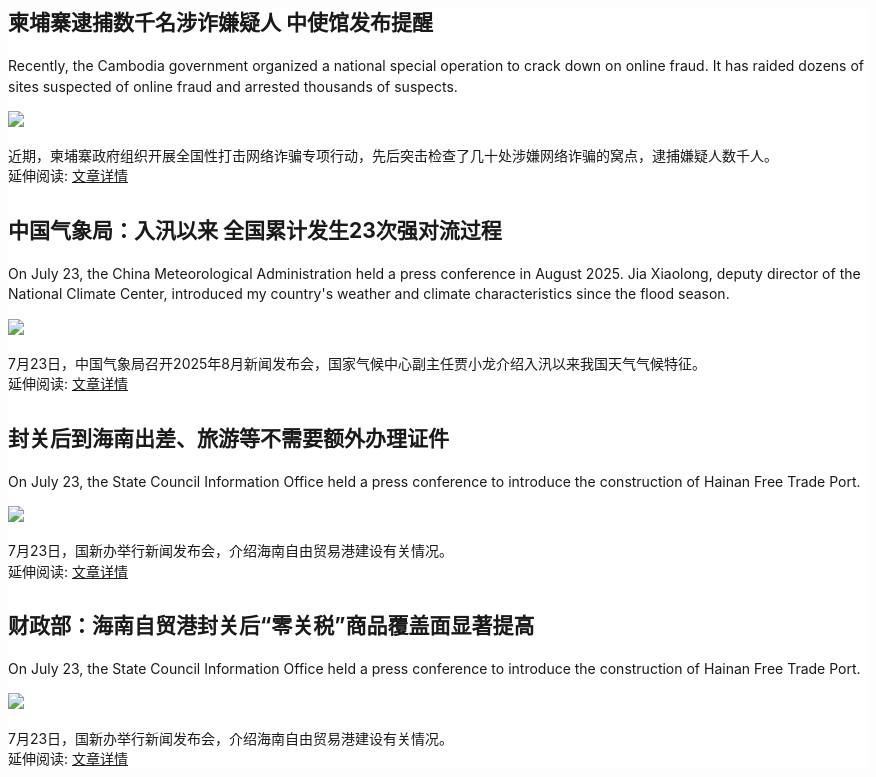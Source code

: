 <qrcode title="截至6月底，全国累计发电装机容量36.5亿千瓦 同比增长18.7%" image="https://p3.img.cctvpic.com/photoworkspace/2021/10/27/2021102710002599051.jpg" />   

## 柬埔寨逮捕数千名涉诈嫌疑人 中使馆发布提醒   
Recently, the Cambodia government organized a national special operation to crack down on online fraud. It has raided dozens of sites suspected of online fraud and arrested thousands of suspects.   

<img src="https://p2.img.cctvpic.com/photoworkspace/2025/07/23/2025072311020237565.jpg" />   

近期，柬埔寨政府组织开展全国性打击网络诈骗专项行动，先后突击检查了几十处涉嫌网络诈骗的窝点，逮捕嫌疑人数千人。   
延伸阅读: [文章详情](https://news.cctv.com/2025/07/23/ARTITBaG9n1iiS6ECsaaNl45250723.shtml)   

<qrcode title="柬埔寨逮捕数千名涉诈嫌疑人 中使馆发布提醒" image="https://p2.img.cctvpic.com/photoworkspace/2025/07/23/2025072311020237565.jpg" />   

## 中国气象局：入汛以来 全国累计发生23次强对流过程   
On July 23, the China Meteorological Administration held a press conference in August 2025. Jia Xiaolong, deputy director of the National Climate Center, introduced my country's weather and climate characteristics since the flood season.   

<img src="https://p1.img.cctvpic.com/photoworkspace/2025/07/23/2025072311303296193.jpg" />   

7月23日，中国气象局召开2025年8月新闻发布会，国家气候中心副主任贾小龙介绍入汛以来我国天气气候特征。   
延伸阅读: [文章详情](https://news.cctv.com/2025/07/23/ARTI8M98V9f8r2mUfOlPk0SN250723.shtml)   

<qrcode title="中国气象局：入汛以来 全国累计发生23次强对流过程" image="https://p1.img.cctvpic.com/photoworkspace/2025/07/23/2025072311303296193.jpg" />   

## 封关后到海南出差、旅游等不需要额外办理证件   
On July 23, the State Council Information Office held a press conference to introduce the construction of Hainan Free Trade Port.   

<img src="https://p1.img.cctvpic.com/photoworkspace/2025/07/23/2025072311212781252.jpg" />   

7月23日，国新办举行新闻发布会，介绍海南自由贸易港建设有关情况。   
延伸阅读: [文章详情](https://news.cctv.com/2025/07/23/ARTIFPsPKXcykcqymEjH40un250723.shtml)   

<qrcode title="封关后到海南出差、旅游等不需要额外办理证件" image="https://p1.img.cctvpic.com/photoworkspace/2025/07/23/2025072311212781252.jpg" />   

## 财政部：海南自贸港封关后“零关税”商品覆盖面显著提高   
On July 23, the State Council Information Office held a press conference to introduce the construction of Hainan Free Trade Port.   

<img src="https://p4.img.cctvpic.com/photoworkspace/2025/07/23/2025072310515563287.jpg" />   

7月23日，国新办举行新闻发布会，介绍海南自由贸易港建设有关情况。   
延伸阅读: [文章详情](https://news.cctv.com/2025/07/23/ARTIY6rVwerUuxPTIaLHNNek250723.shtml)   

<qrcode title="财政部：海南自贸港封关后“零关税”商品覆盖面显著提高" image="https://p4.img.cctvpic.com/photoworkspace/2025/07/23/2025072310515563287.jpg" />   
